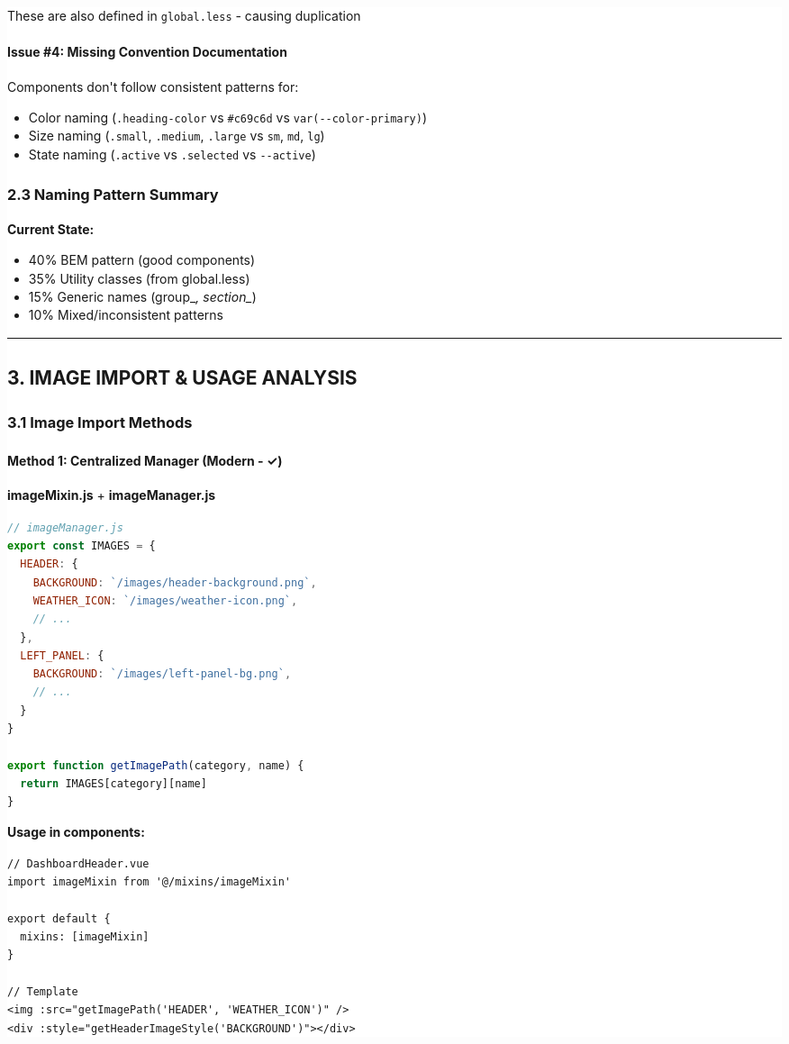 These are also defined in `global.less` - causing duplication

#### Issue #4: Missing Convention Documentation
Components don't follow consistent patterns for:
- Color naming (`.heading-color` vs `#c69c6d` vs `var(--color-primary)`)
- Size naming (`.small`, `.medium`, `.large` vs `sm`, `md`, `lg`)
- State naming (`.active` vs `.selected` vs `--active`)

### 2.3 Naming Pattern Summary

**Current State:**
- 40% BEM pattern (good components)
- 35% Utility classes (from global.less)
- 15% Generic names (group_*, section_*)
- 10% Mixed/inconsistent patterns

---

## 3. IMAGE IMPORT & USAGE ANALYSIS

### 3.1 Image Import Methods

#### Method 1: Centralized Manager (Modern - ✓)
**imageMixin.js** + **imageManager.js**

```javascript
// imageManager.js
export const IMAGES = {
  HEADER: {
    BACKGROUND: `/images/header-background.png`,
    WEATHER_ICON: `/images/weather-icon.png`,
    // ...
  },
  LEFT_PANEL: {
    BACKGROUND: `/images/left-panel-bg.png`,
    // ...
  }
}

export function getImagePath(category, name) {
  return IMAGES[category][name]
}
```

**Usage in components:**
```vue
// DashboardHeader.vue
import imageMixin from '@/mixins/imageMixin'

export default {
  mixins: [imageMixin]
}

// Template
<img :src="getImagePath('HEADER', 'WEATHER_ICON')" />
<div :style="getHeaderImageStyle('BACKGROUND')"></div>
```
